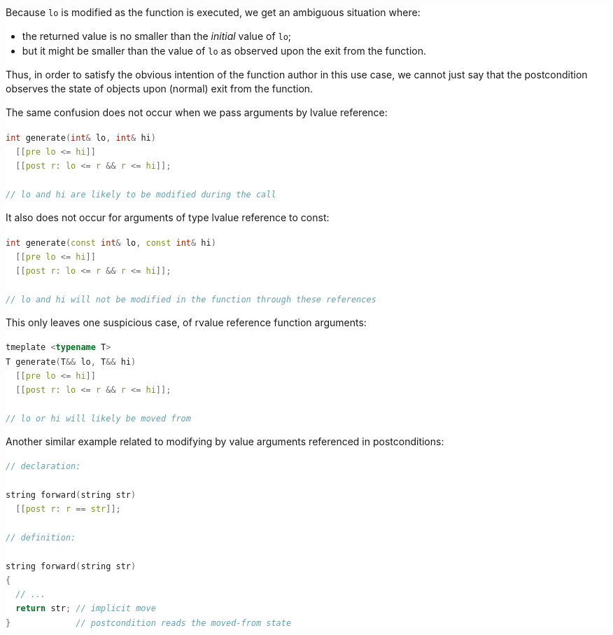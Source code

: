Because `lo` is modified as the function is executed, we get an ambiguous situation where:


* the returned value is no smaller than the *initial* value of `lo`;
* but it might be smaller than the value of `lo` as observed upon the exit from the function.

Thus, in order to satisfy the obvious intention of the function author in this use case, we cannot just say that
the postcondition observes the state of objects upon (normal) exit from the function.

The same confusion does not occur when we pass arguments by lvalue reference:

```c++
int generate(int& lo, int& hi)
  [[pre lo <= hi]]
  [[post r: lo <= r && r <= hi]];

// lo and hi are likely to be modified during the call
```

It also does not occur for arguments of type lvalue reference to const:

```c++
int generate(const int& lo, const int& hi)
  [[pre lo <= hi]]
  [[post r: lo <= r && r <= hi]];

// lo and hi will not be modified in the function through these references
```

This only leaves one suspicious case, of rvalue reference function arguments:

```c++
tmeplate <typename T>
T generate(T&& lo, T&& hi)
  [[pre lo <= hi]]
  [[post r: lo <= r && r <= hi]];

// lo or hi will likely be moved from
```

Another similar example related to modifying by value arguments referenced in postconditions:

```c++
// declaration:

string forward(string str)
  [[post r: r == str]];

// definition:

string forward(string str)
{
  // ...
  return str; // implicit move
}             // postcondition reads the moved-from state
```
